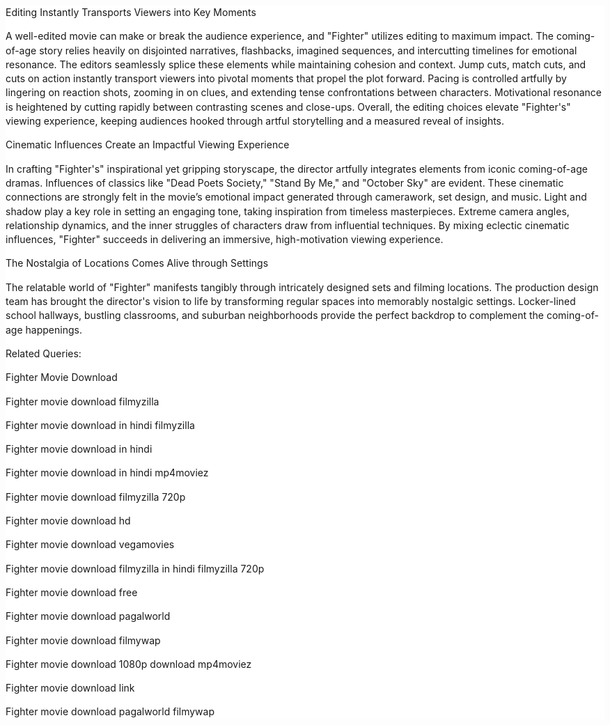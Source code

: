 Editing Instantly Transports Viewers into Key Moments

A well-edited movie can make or break the audience experience, and "Fighter" utilizes editing to maximum impact. The coming-of-age story relies heavily on disjointed narratives, flashbacks, imagined sequences, and intercutting timelines for emotional resonance. The editors seamlessly splice these elements while maintaining cohesion and context. Jump cuts, match cuts, and cuts on action instantly transport viewers into pivotal moments that propel the plot forward. Pacing is controlled artfully by lingering on reaction shots, zooming in on clues, and extending tense confrontations between characters. Motivational resonance is heightened by cutting rapidly between contrasting scenes and close-ups. Overall, the editing choices elevate "Fighter's" viewing experience, keeping audiences hooked through artful storytelling and a measured reveal of insights.

Cinematic Influences Create an Impactful Viewing Experience

In crafting "Fighter's" inspirational yet gripping storyscape, the director artfully integrates elements from iconic coming-of-age dramas. Influences of classics like "Dead Poets Society," "Stand By Me," and "October Sky" are evident. These cinematic connections are strongly felt in the movie’s emotional impact generated through camerawork, set design, and music. Light and shadow play a key role in setting an engaging tone, taking inspiration from timeless masterpieces. Extreme camera angles, relationship dynamics, and the inner struggles of characters draw from influential techniques. By mixing eclectic cinematic influences, "Fighter" succeeds in delivering an immersive, high-motivation viewing experience.

The Nostalgia of Locations Comes Alive through Settings

The relatable world of "Fighter" manifests tangibly through intricately designed sets and filming locations. The production design team has brought the director's vision to life by transforming regular spaces into memorably nostalgic settings. Locker-lined school hallways, bustling classrooms, and suburban neighborhoods provide the perfect backdrop to complement the coming-of-age happenings.

Related Queries: 

Fighter Movie Download

Fighter movie download filmyzilla

Fighter movie download in hindi filmyzilla

Fighter movie download in hindi

Fighter movie download in hindi mp4moviez

Fighter movie download filmyzilla 720p

Fighter movie download hd

Fighter movie download vegamovies

Fighter movie download filmyzilla in hindi filmyzilla 720p

Fighter movie download free

Fighter movie download pagalworld

Fighter movie download filmywap

Fighter movie download 1080p download mp4moviez

Fighter movie download link

Fighter movie download pagalworld filmywap
